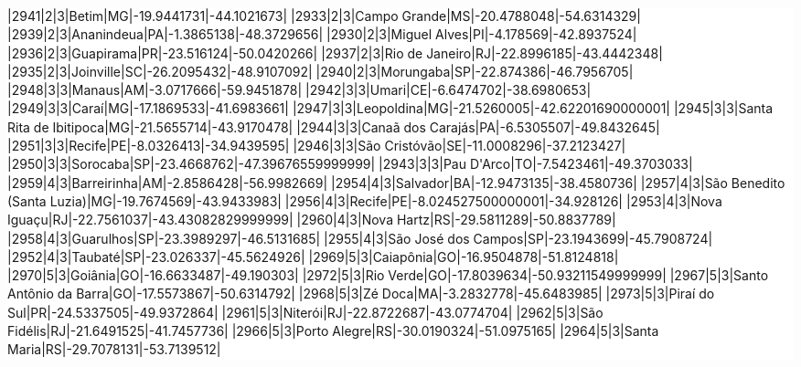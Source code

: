 |2941|2|3|Betim|MG|-19.9441731|-44.1021673|
|2933|2|3|Campo Grande|MS|-20.4788048|-54.6314329|
|2939|2|3|Ananindeua|PA|-1.3865138|-48.3729656|
|2930|2|3|Miguel Alves|PI|-4.178569|-42.8937524|
|2936|2|3|Guapirama|PR|-23.516124|-50.0420266|
|2937|2|3|Rio de Janeiro|RJ|-22.8996185|-43.4442348|
|2935|2|3|Joinville|SC|-26.2095432|-48.9107092|
|2940|2|3|Morungaba|SP|-22.874386|-46.7956705|
|2948|3|3|Manaus|AM|-3.0717666|-59.9451878|
|2942|3|3|Umari|CE|-6.6474702|-38.6980653|
|2949|3|3|Caraí|MG|-17.1869533|-41.6983661|
|2947|3|3|Leopoldina|MG|-21.5260005|-42.62201690000001|
|2945|3|3|Santa Rita de Ibitipoca|MG|-21.5655714|-43.9170478|
|2944|3|3|Canaã dos Carajás|PA|-6.5305507|-49.8432645|
|2951|3|3|Recife|PE|-8.0326413|-34.9439595|
|2946|3|3|São Cristóvão|SE|-11.0008296|-37.2123427|
|2950|3|3|Sorocaba|SP|-23.4668762|-47.39676559999999|
|2943|3|3|Pau D'Arco|TO|-7.5423461|-49.3703033|
|2959|4|3|Barreirinha|AM|-2.8586428|-56.9982669|
|2954|4|3|Salvador|BA|-12.9473135|-38.4580736|
|2957|4|3|São Benedito (Santa Luzia)|MG|-19.7674569|-43.9433983|
|2956|4|3|Recife|PE|-8.024527500000001|-34.928126|
|2953|4|3|Nova Iguaçu|RJ|-22.7561037|-43.43082829999999|
|2960|4|3|Nova Hartz|RS|-29.5811289|-50.8837789|
|2958|4|3|Guarulhos|SP|-23.3989297|-46.5131685|
|2955|4|3|São José dos Campos|SP|-23.1943699|-45.7908724|
|2952|4|3|Taubaté|SP|-23.026337|-45.5624926|
|2969|5|3|Caiapônia|GO|-16.9504878|-51.8124818|
|2970|5|3|Goiânia|GO|-16.6633487|-49.190303|
|2972|5|3|Rio Verde|GO|-17.8039634|-50.93211549999999|
|2967|5|3|Santo Antônio da Barra|GO|-17.5573867|-50.6314792|
|2968|5|3|Zé Doca|MA|-3.2832778|-45.6483985|
|2973|5|3|Piraí do Sul|PR|-24.5337505|-49.9372864|
|2961|5|3|Niterói|RJ|-22.8722687|-43.0774704|
|2962|5|3|São Fidélis|RJ|-21.6491525|-41.7457736|
|2966|5|3|Porto Alegre|RS|-30.0190324|-51.0975165|
|2964|5|3|Santa Maria|RS|-29.7078131|-53.7139512|